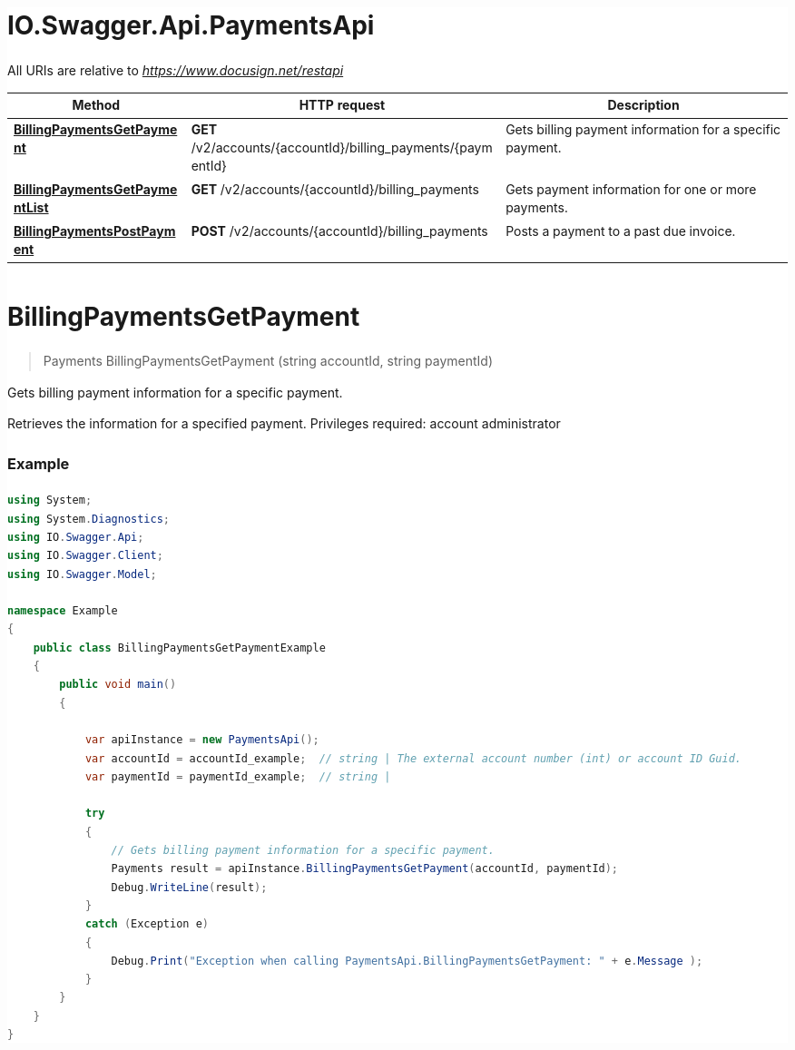 # IO.Swagger.Api.PaymentsApi

All URIs are relative to *https://www.docusign.net/restapi*

Method | HTTP request | Description
------------- | ------------- | -------------
[**BillingPaymentsGetPayment**](PaymentsApi.md#billingpaymentsgetpayment) | **GET** /v2/accounts/{accountId}/billing_payments/{paymentId} | Gets billing payment information for a specific payment.
[**BillingPaymentsGetPaymentList**](PaymentsApi.md#billingpaymentsgetpaymentlist) | **GET** /v2/accounts/{accountId}/billing_payments | Gets payment information for one or more payments.
[**BillingPaymentsPostPayment**](PaymentsApi.md#billingpaymentspostpayment) | **POST** /v2/accounts/{accountId}/billing_payments | Posts a payment to a past due invoice.


<a name="billingpaymentsgetpayment"></a>
# **BillingPaymentsGetPayment**
> Payments BillingPaymentsGetPayment (string accountId, string paymentId)

Gets billing payment information for a specific payment.

Retrieves the information for a specified payment.   Privileges required: account administrator 

### Example
```csharp
using System;
using System.Diagnostics;
using IO.Swagger.Api;
using IO.Swagger.Client;
using IO.Swagger.Model;

namespace Example
{
    public class BillingPaymentsGetPaymentExample
    {
        public void main()
        {
            
            var apiInstance = new PaymentsApi();
            var accountId = accountId_example;  // string | The external account number (int) or account ID Guid.
            var paymentId = paymentId_example;  // string | 

            try
            {
                // Gets billing payment information for a specific payment.
                Payments result = apiInstance.BillingPaymentsGetPayment(accountId, paymentId);
                Debug.WriteLine(result);
            }
            catch (Exception e)
            {
                Debug.Print("Exception when calling PaymentsApi.BillingPaymentsGetPayment: " + e.Message );
            }
        }
    }
}
```
